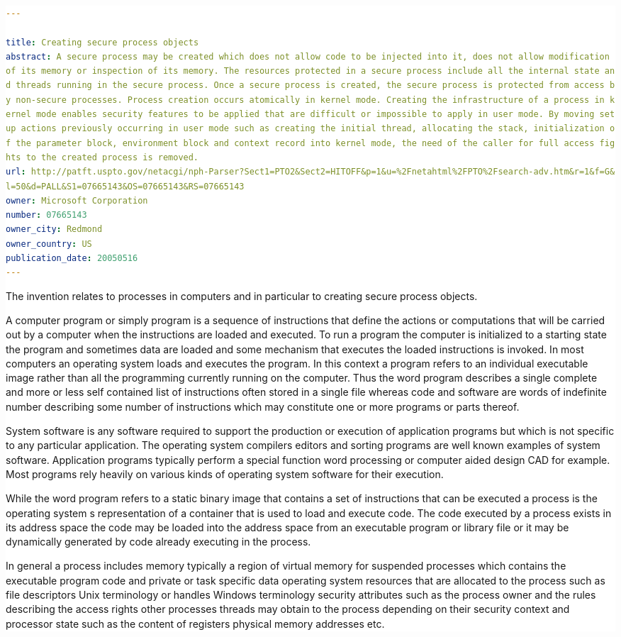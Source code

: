 ```yaml
---

title: Creating secure process objects
abstract: A secure process may be created which does not allow code to be injected into it, does not allow modification of its memory or inspection of its memory. The resources protected in a secure process include all the internal state and threads running in the secure process. Once a secure process is created, the secure process is protected from access by non-secure processes. Process creation occurs atomically in kernel mode. Creating the infrastructure of a process in kernel mode enables security features to be applied that are difficult or impossible to apply in user mode. By moving setup actions previously occurring in user mode such as creating the initial thread, allocating the stack, initialization of the parameter block, environment block and context record into kernel mode, the need of the caller for full access fights to the created process is removed.
url: http://patft.uspto.gov/netacgi/nph-Parser?Sect1=PTO2&Sect2=HITOFF&p=1&u=%2Fnetahtml%2FPTO%2Fsearch-adv.htm&r=1&f=G&l=50&d=PALL&S1=07665143&OS=07665143&RS=07665143
owner: Microsoft Corporation
number: 07665143
owner_city: Redmond
owner_country: US
publication_date: 20050516
---
```

The invention relates to processes in computers and in particular to creating secure process objects.

A computer program or simply program is a sequence of instructions that define the actions or computations that will be carried out by a computer when the instructions are loaded and executed. To run a program the computer is initialized to a starting state the program and sometimes data are loaded and some mechanism that executes the loaded instructions is invoked. In most computers an operating system loads and executes the program. In this context a program refers to an individual executable image rather than all the programming currently running on the computer. Thus the word program describes a single complete and more or less self contained list of instructions often stored in a single file whereas code and software are words of indefinite number describing some number of instructions which may constitute one or more programs or parts thereof.

System software is any software required to support the production or execution of application programs but which is not specific to any particular application. The operating system compilers editors and sorting programs are well known examples of system software. Application programs typically perform a special function word processing or computer aided design CAD for example. Most programs rely heavily on various kinds of operating system software for their execution.

While the word program refers to a static binary image that contains a set of instructions that can be executed a process is the operating system s representation of a container that is used to load and execute code. The code executed by a process exists in its address space the code may be loaded into the address space from an executable program or library file or it may be dynamically generated by code already executing in the process.

In general a process includes memory typically a region of virtual memory for suspended processes which contains the executable program code and private or task specific data operating system resources that are allocated to the process such as file descriptors Unix terminology or handles Windows terminology security attributes such as the process owner and the rules describing the access rights other processes threads may obtain to the process depending on their security context and processor state such as the content of registers physical memory addresses etc.
